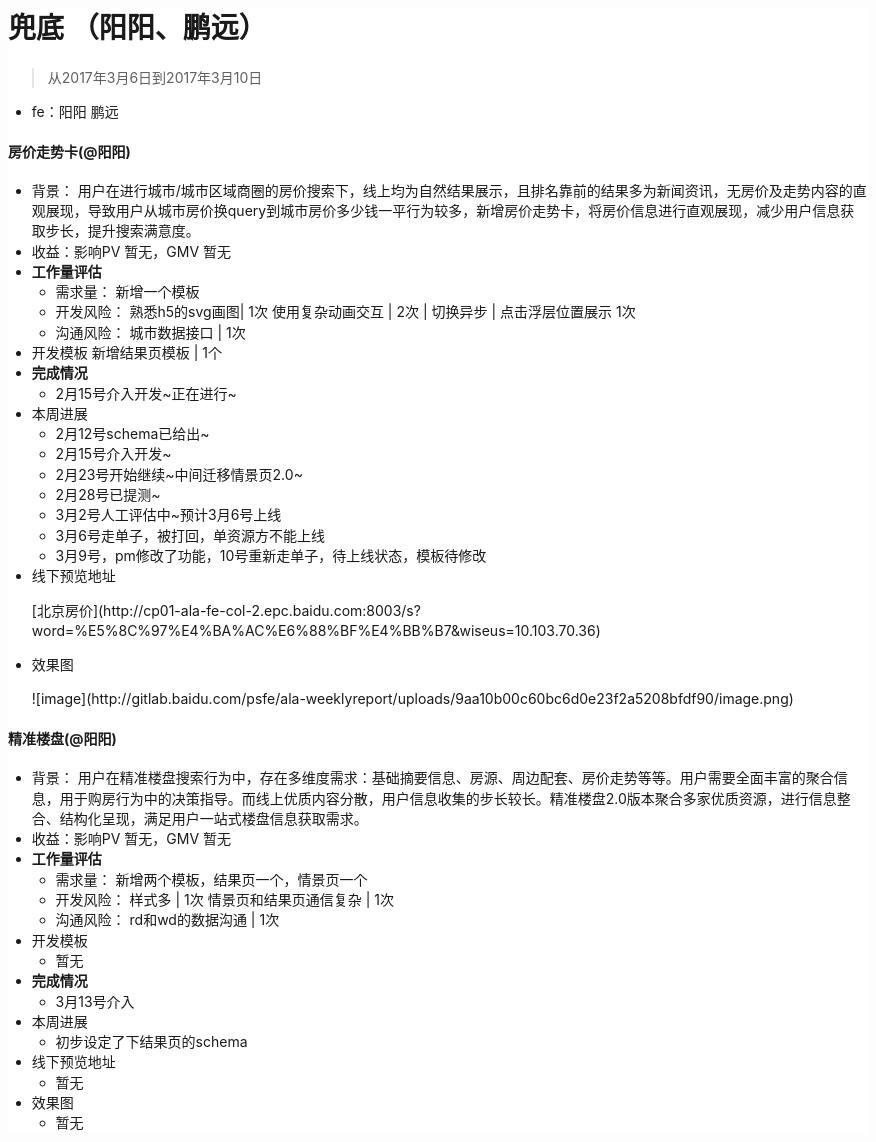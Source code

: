 # 兜底 （阳阳、鹏远）
>从2017年3月6日到2017年3月10日
* fe：阳阳 鹏远

#### 房价走势卡(@阳阳)
- 背景：
用户在进行城市/城市区域商圈的房价搜索下，线上均为自然结果展示，且排名靠前的结果多为新闻资讯，无房价及走势内容的直观展现，导致用户从城市房价换query到城市房价多少钱一平行为较多，新增房价走势卡，将房价信息进行直观展现，减少用户信息获取步长，提升搜索满意度。
- 收益：影响PV 暂无，GMV 暂无
- **工作量评估** 
  - 需求量：
   	新增一个模板
  - 开发风险：
	熟悉h5的svg画图| 1次 
	使用复杂动画交互 | 2次 | 切换异步 | 点击浮层位置展示 1次
  - 沟通风险：
    城市数据接口 | 1次
- 开发模板
	新增结果页模板 | 1个
- **完成情况**
	- 2月15号介入开发~正在进行~
- 本周进展
	- 2月12号schema已给出~
	- 2月15号介入开发~
	- 2月23号开始继续~中间迁移情景页2.0~
    - 2月28号已提测~
	- 3月2号人工评估中~预计3月6号上线
	- 3月6号走单子，被打回，单资源方不能上线
	- 3月9号，pm修改了功能，10号重新走单子，待上线状态，模板待修改
- 线下预览地址
	<p>[北京房价](http://cp01-ala-fe-col-2.epc.baidu.com:8003/s?word=%E5%8C%97%E4%BA%AC%E6%88%BF%E4%BB%B7&wiseus=10.103.70.36)</p>
- 效果图
 	<p>![image](http://gitlab.baidu.com/psfe/ala-weeklyreport/uploads/9aa10b00c60bc6d0e23f2a5208bfdf90/image.png)</p>
 
#### 精准楼盘(@阳阳)
- 背景：
用户在精准楼盘搜索行为中，存在多维度需求：基础摘要信息、房源、周边配套、房价走势等等。用户需要全面丰富的聚合信息，用于购房行为中的决策指导。而线上优质内容分散，用户信息收集的步长较长。精准楼盘2.0版本聚合多家优质资源，进行信息整合、结构化呈现，满足用户一站式楼盘信息获取需求。
- 收益：影响PV 暂无，GMV 暂无
- **工作量评估** 
  - 需求量：
   	新增两个模板，结果页一个，情景页一个
  - 开发风险：
	样式多 | 1次 
	情景页和结果页通信复杂 | 1次 
  - 沟通风险：
    rd和wd的数据沟通 | 1次
- 开发模板
	- 暂无
- **完成情况**
	- 3月13号介入
- 本周进展
	- 初步设定了下结果页的schema
- 线下预览地址
	- 暂无
- 效果图
 	- 暂无
 	